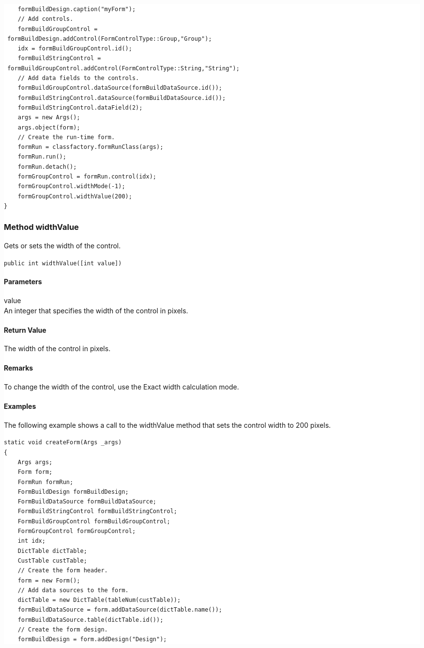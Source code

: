         formBuildDesign.caption("myForm"); 
        // Add controls. 
        formBuildGroupControl = 
     formBuildDesign.addControl(FormControlType::Group,"Group"); 
        idx = formBuildGroupControl.id(); 
        formBuildStringControl = 
     formBuildGroupControl.addControl(FormControlType::String,"String"); 
        // Add data fields to the controls. 
        formBuildGroupControl.dataSource(formBuildDataSource.id()); 
        formBuildStringControl.dataSource(formBuildDataSource.id()); 
        formBuildStringControl.dataField(2); 
        args = new Args(); 
        args.object(form); 
        // Create the run-time form. 
        formRun = classfactory.formRunClass(args); 
        formRun.run(); 
        formRun.detach(); 
        formGroupControl = formRun.control(idx); 
        formGroupControl.widthMode(-1); 
        formGroupControl.widthValue(200); 
    }

### Method widthValue

Gets or sets the width of the control.

    public int widthValue([int value])

#### Parameters

value  
An integer that specifies the width of the control in pixels.

#### Return Value

The width of the control in pixels.

#### Remarks

To change the width of the control, use the Exact width calculation mode.

#### Examples

The following example shows a call to the widthValue method that sets the control width to 200 pixels.

    static void createForm(Args _args) 
    { 
        Args args; 
        Form form; 
        FormRun formRun; 
        FormBuildDesign formBuildDesign; 
        FormBuildDataSource formBuildDataSource; 
        FormBuildStringControl formBuildStringControl; 
        FormBuildGroupControl formBuildGroupControl; 
        FormGroupControl formGroupControl; 
        int idx; 
        DictTable dictTable; 
        CustTable custTable; 
        // Create the form header. 
        form = new Form(); 
        // Add data sources to the form. 
        dictTable = new DictTable(tableNum(custTable)); 
        formBuildDataSource = form.addDataSource(dictTable.name()); 
        formBuildDataSource.table(dictTable.id()); 
        // Create the form design. 
        formBuildDesign = form.addDesign("Design"); 
